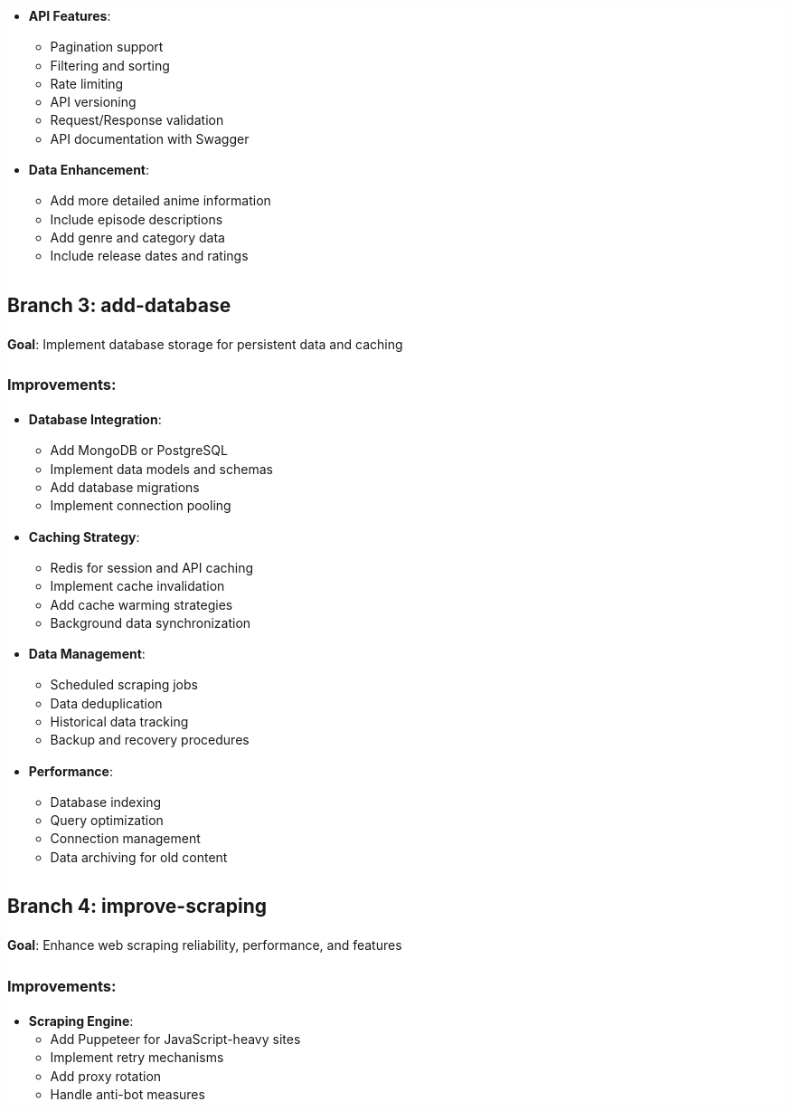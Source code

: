 - **API Features**:
  - Pagination support
  - Filtering and sorting
  - Rate limiting
  - API versioning
  - Request/Response validation
  - API documentation with Swagger

- **Data Enhancement**:
  - Add more detailed anime information
  - Include episode descriptions
  - Add genre and category data
  - Include release dates and ratings

## Branch 3: add-database
**Goal**: Implement database storage for persistent data and caching

### Improvements:
- **Database Integration**:
  - Add MongoDB or PostgreSQL
  - Implement data models and schemas
  - Add database migrations
  - Implement connection pooling

- **Caching Strategy**:
  - Redis for session and API caching
  - Implement cache invalidation
  - Add cache warming strategies
  - Background data synchronization

- **Data Management**:
  - Scheduled scraping jobs
  - Data deduplication
  - Historical data tracking
  - Backup and recovery procedures

- **Performance**:
  - Database indexing
  - Query optimization
  - Connection management
  - Data archiving for old content

## Branch 4: improve-scraping
**Goal**: Enhance web scraping reliability, performance, and features

### Improvements:
- **Scraping Engine**:
  - Add Puppeteer for JavaScript-heavy sites
  - Implement retry mechanisms
  - Add proxy rotation
  - Handle anti-bot measures
